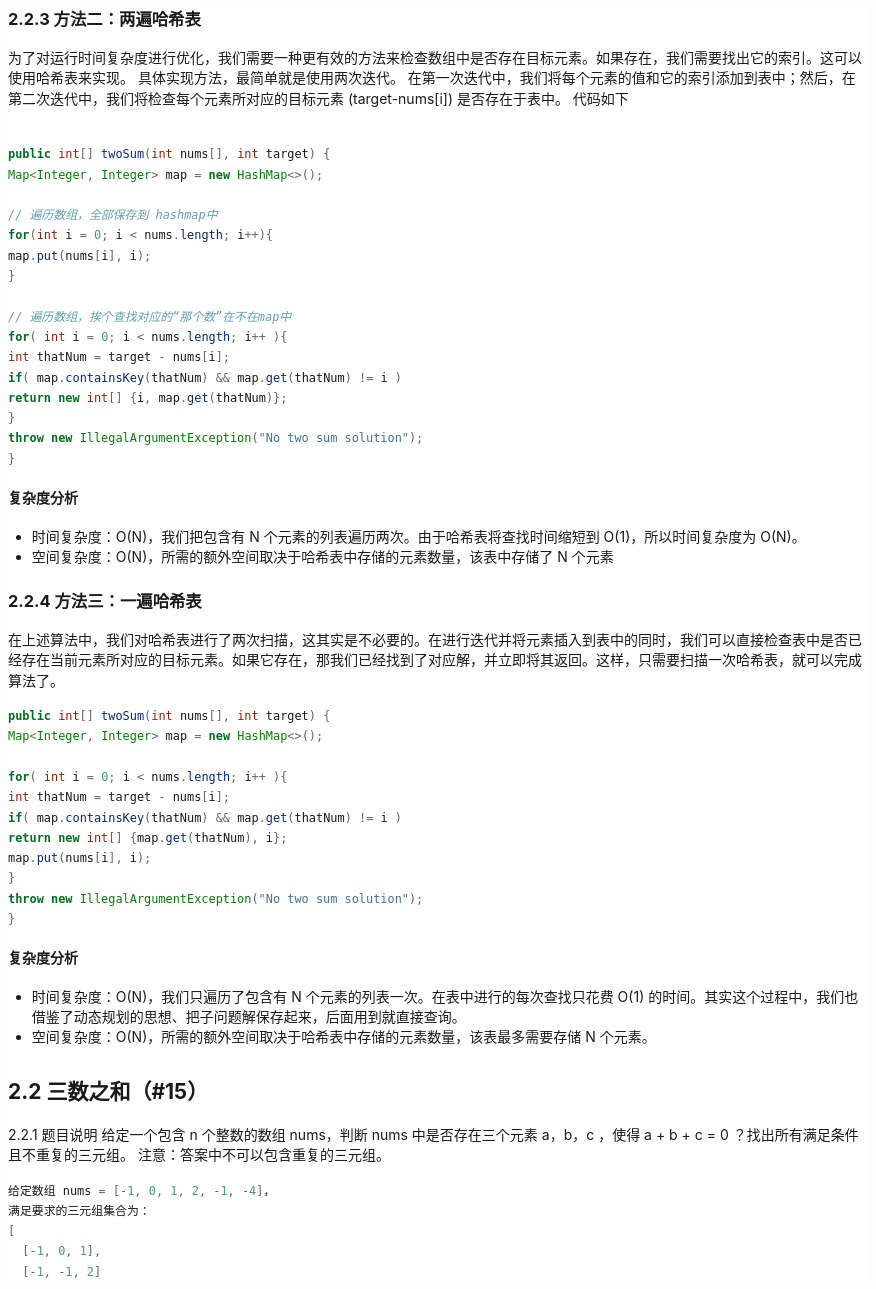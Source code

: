 
### 2.2.3 方法二：两遍哈希表
为了对运行时间复杂度进行优化，我们需要一种更有效的方法来检查数组中是否存在目标元素。如果存在，我们需要找出它的索引。这可以使用哈希表来实现。
具体实现方法，最简单就是使用两次迭代。
在第一次迭代中，我们将每个元素的值和它的索引添加到表中；然后，在第二次迭代中，我们将检查每个元素所对应的目标元素 (target-nums[i]) 是否存在于表中。
代码如下
```java

public int[] twoSum(int nums[], int target) {
Map<Integer, Integer> map = new HashMap<>();

// 遍历数组，全部保存到 hashmap中
for(int i = 0; i < nums.length; i++){
map.put(nums[i], i);
}

// 遍历数组，挨个查找对应的“那个数”在不在map中
for( int i = 0; i < nums.length; i++ ){
int thatNum = target - nums[i];
if( map.containsKey(thatNum) && map.get(thatNum) != i )
return new int[] {i, map.get(thatNum)};
}
throw new IllegalArgumentException("No two sum solution");
}


```
#### 复杂度分析
- 	时间复杂度：O(N)，我们把包含有 N 个元素的列表遍历两次。由于哈希表将查找时间缩短到 O(1)，所以时间复杂度为 O(N)。
- 	空间复杂度：O(N)，所需的额外空间取决于哈希表中存储的元素数量，该表中存储了 N 个元素

### 2.2.4 方法三：一遍哈希表
在上述算法中，我们对哈希表进行了两次扫描，这其实是不必要的。在进行迭代并将元素插入到表中的同时，我们可以直接检查表中是否已经存在当前元素所对应的目标元素。如果它存在，那我们已经找到了对应解，并立即将其返回。这样，只需要扫描一次哈希表，就可以完成算法了。
```java
public int[] twoSum(int nums[], int target) {
Map<Integer, Integer> map = new HashMap<>();

for( int i = 0; i < nums.length; i++ ){
int thatNum = target - nums[i];
if( map.containsKey(thatNum) && map.get(thatNum) != i )
return new int[] {map.get(thatNum), i};
map.put(nums[i], i);
}
throw new IllegalArgumentException("No two sum solution");
}

```
#### 复杂度分析
- 	时间复杂度：O(N)，我们只遍历了包含有 N 个元素的列表一次。在表中进行的每次查找只花费 O(1) 的时间。其实这个过程中，我们也借鉴了动态规划的思想、把子问题解保存起来，后面用到就直接查询。
- 	空间复杂度：O(N)，所需的额外空间取决于哈希表中存储的元素数量，该表最多需要存储 N 个元素。
## 2.2 三数之和（#15）
2.2.1 题目说明
给定一个包含 n 个整数的数组 nums，判断 nums 中是否存在三个元素 a，b，c ，使得 a + b + c = 0 ？找出所有满足条件且不重复的三元组。
注意：答案中不可以包含重复的三元组。
```java
给定数组 nums = [-1, 0, 1, 2, -1, -4]，
满足要求的三元组集合为：
[
  [-1, 0, 1],
  [-1, -1, 2]
```